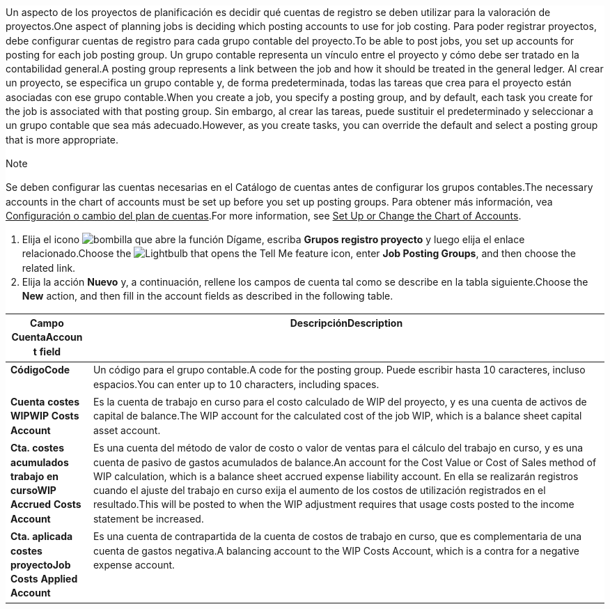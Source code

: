 <span data-ttu-id="3a8c7-155">Un aspecto de los proyectos de planificación es decidir qué cuentas de registro se deben utilizar para la valoración de proyectos.</span><span class="sxs-lookup"><span data-stu-id="3a8c7-155">One aspect of planning jobs is deciding which posting accounts to use for job costing.</span></span> <span data-ttu-id="3a8c7-156">Para poder registrar proyectos, debe configurar cuentas de registro para cada grupo contable del proyecto.</span><span class="sxs-lookup"><span data-stu-id="3a8c7-156">To be able to post jobs, you set up accounts for posting for each job posting group.</span></span> <span data-ttu-id="3a8c7-157">Un grupo contable representa un vínculo entre el proyecto y cómo debe ser tratado en la contabilidad general.</span><span class="sxs-lookup"><span data-stu-id="3a8c7-157">A posting group represents a link between the job and how it should be treated in the general ledger.</span></span> <span data-ttu-id="3a8c7-158">Al crear un proyecto, se especifica un grupo contable y, de forma predeterminada, todas las tareas que crea para el proyecto están asociadas con ese grupo contable.</span><span class="sxs-lookup"><span data-stu-id="3a8c7-158">When you create a job, you specify a posting group, and by default, each task you create for the job is associated with that posting group.</span></span> <span data-ttu-id="3a8c7-159">Sin embargo, al crear las tareas, puede sustituir el predeterminado y seleccionar a un grupo contable que sea más adecuado.</span><span class="sxs-lookup"><span data-stu-id="3a8c7-159">However, as you create tasks, you can override the default and select a posting group that is more appropriate.</span></span>  

> [!NOTE]  
>   <span data-ttu-id="3a8c7-160">Se deben configurar las cuentas necesarias en el Catálogo de cuentas antes de configurar los grupos contables.</span><span class="sxs-lookup"><span data-stu-id="3a8c7-160">The necessary accounts in the chart of accounts must be set up before you set up posting groups.</span></span> <span data-ttu-id="3a8c7-161">Para obtener más información, vea [Configuración o cambio del plan de cuentas](finance-setup-chart-accounts.md).</span><span class="sxs-lookup"><span data-stu-id="3a8c7-161">For more information, see [Set Up or Change the Chart of Accounts](finance-setup-chart-accounts.md).</span></span>  

1. <span data-ttu-id="3a8c7-162">Elija el icono ![bombilla que abre la función Dígame](media/ui-search/search_small.png "Dígame que desea hacer"), escriba **Grupos registro proyecto** y luego elija el enlace relacionado.</span><span class="sxs-lookup"><span data-stu-id="3a8c7-162">Choose the ![Lightbulb that opens the Tell Me feature](media/ui-search/search_small.png "Tell me what you want to do") icon, enter **Job Posting Groups**, and then choose the related link.</span></span>  
2. <span data-ttu-id="3a8c7-163">Elija la acción **Nuevo** y, a continuación, rellene los campos de cuenta tal como se describe en la tabla siguiente.</span><span class="sxs-lookup"><span data-stu-id="3a8c7-163">Choose the **New** action, and then fill in the account fields as described in the following table.</span></span>  

| <span data-ttu-id="3a8c7-164">Campo Cuenta</span><span class="sxs-lookup"><span data-stu-id="3a8c7-164">Account field</span></span> | <span data-ttu-id="3a8c7-165">Descripción</span><span class="sxs-lookup"><span data-stu-id="3a8c7-165">Description</span></span> |
| --- | --- |
| <span data-ttu-id="3a8c7-166">**Código**</span><span class="sxs-lookup"><span data-stu-id="3a8c7-166">**Code**</span></span> |<span data-ttu-id="3a8c7-167">Un código para el grupo contable.</span><span class="sxs-lookup"><span data-stu-id="3a8c7-167">A code for the posting group.</span></span> <span data-ttu-id="3a8c7-168">Puede escribir hasta 10 caracteres, incluso espacios.</span><span class="sxs-lookup"><span data-stu-id="3a8c7-168">You can enter up to 10 characters, including spaces.</span></span> |
| <span data-ttu-id="3a8c7-169">**Cuenta costes WIP**</span><span class="sxs-lookup"><span data-stu-id="3a8c7-169">**WIP Costs Account**</span></span> |<span data-ttu-id="3a8c7-170">Es la cuenta de trabajo en curso para el costo calculado de WIP del proyecto, y es una cuenta de activos de capital de balance.</span><span class="sxs-lookup"><span data-stu-id="3a8c7-170">The WIP account for the calculated cost of the job WIP, which is a balance sheet capital asset account.</span></span> |
| <span data-ttu-id="3a8c7-171">**Cta. costes acumulados trabajo en curso**</span><span class="sxs-lookup"><span data-stu-id="3a8c7-171">**WIP Accrued Costs Account**</span></span> |<span data-ttu-id="3a8c7-172">Es una cuenta del método de valor de costo o valor de ventas para el cálculo del trabajo en curso, y es una cuenta de pasivo de gastos acumulados de balance.</span><span class="sxs-lookup"><span data-stu-id="3a8c7-172">An account for the Cost Value or Cost of Sales method of WIP calculation, which is a balance sheet accrued expense liability account.</span></span> <span data-ttu-id="3a8c7-173">En ella se realizarán registros cuando el ajuste del trabajo en curso exija el aumento de los costos de utilización registrados en el resultado.</span><span class="sxs-lookup"><span data-stu-id="3a8c7-173">This will be posted to when the WIP adjustment requires that usage costs posted to the income statement be increased.</span></span> |
| <span data-ttu-id="3a8c7-174">**Cta. aplicada costes proyecto**</span><span class="sxs-lookup"><span data-stu-id="3a8c7-174">**Job Costs Applied Account**</span></span> |<span data-ttu-id="3a8c7-175">Es una cuenta de contrapartida de la cuenta de costos de trabajo en curso, que es complementaria de una cuenta de gastos negativa.</span><span class="sxs-lookup"><span data-stu-id="3a8c7-175">A balancing account to the WIP Costs Account, which is a contra for a negative expense account.</span></span> |